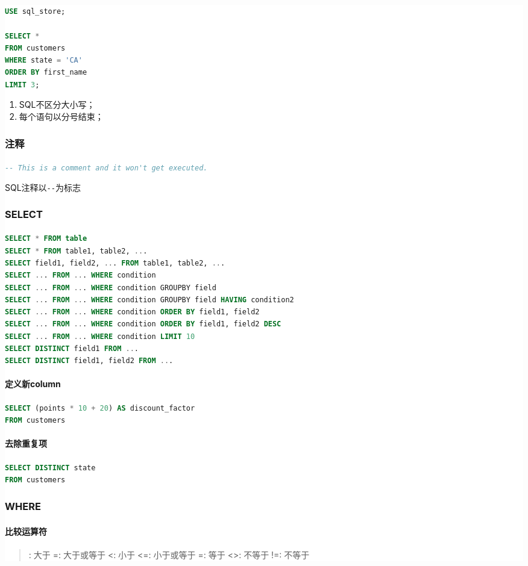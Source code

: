 ```sql
USE sql_store;

SELECT *
FROM customers
WHERE state = 'CA'
ORDER BY first_name
LIMIT 3;
```

1. SQL不区分大小写；
2. 每个语句以分号结束；

### 注释

```sql
-- This is a comment and it won't get executed.
```

SQL注释以`--`为标志

###  SELECT
```sql
SELECT * FROM table
SELECT * FROM table1, table2, ...
SELECT field1, field2, ... FROM table1, table2, ...
SELECT ... FROM ... WHERE condition
SELECT ... FROM ... WHERE condition GROUPBY field
SELECT ... FROM ... WHERE condition GROUPBY field HAVING condition2
SELECT ... FROM ... WHERE condition ORDER BY field1, field2
SELECT ... FROM ... WHERE condition ORDER BY field1, field2 DESC
SELECT ... FROM ... WHERE condition LIMIT 10
SELECT DISTINCT field1 FROM ...
SELECT DISTINCT field1, field2 FROM ...
```

#### 定义新column
```sql
SELECT (points * 10 + 20) AS discount_factor
FROM customers
```

#### 去除重复项
```sql
SELECT DISTINCT state
FROM customers
```

### WHERE

#### 比较运算符
>: 大于
>=: 大于或等于
><: 小于
><=: 小于或等于
>=: 等于
><>: 不等于
>!=: 不等于
